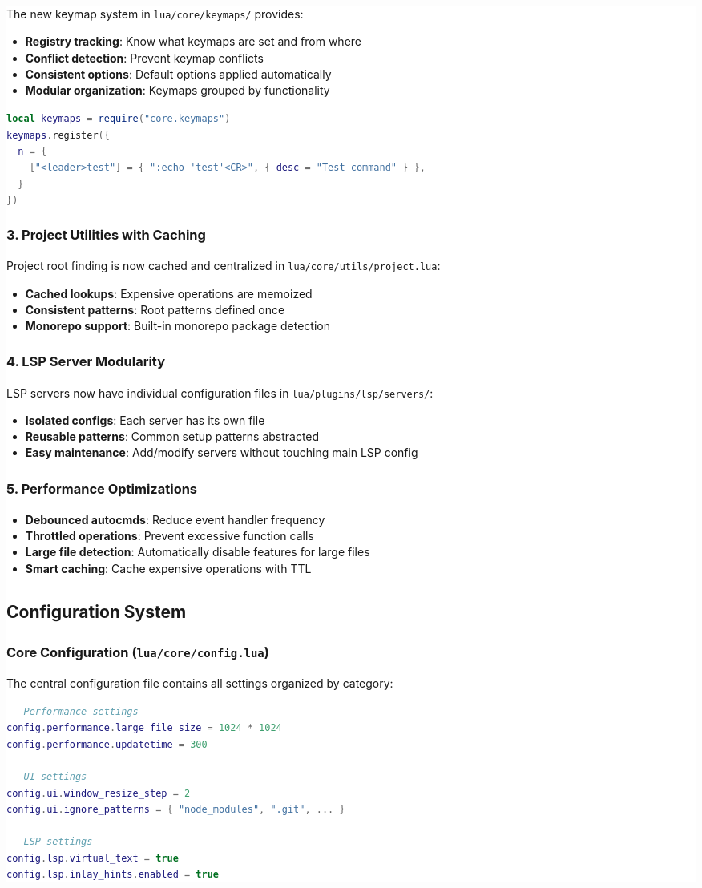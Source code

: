 The new keymap system in `lua/core/keymaps/` provides:

- **Registry tracking**: Know what keymaps are set and from where
- **Conflict detection**: Prevent keymap conflicts
- **Consistent options**: Default options applied automatically
- **Modular organization**: Keymaps grouped by functionality

```lua
local keymaps = require("core.keymaps")
keymaps.register({
  n = {
    ["<leader>test"] = { ":echo 'test'<CR>", { desc = "Test command" } },
  }
})
```

### 3. Project Utilities with Caching

Project root finding is now cached and centralized in `lua/core/utils/project.lua`:

- **Cached lookups**: Expensive operations are memoized
- **Consistent patterns**: Root patterns defined once
- **Monorepo support**: Built-in monorepo package detection

### 4. LSP Server Modularity

LSP servers now have individual configuration files in `lua/plugins/lsp/servers/`:

- **Isolated configs**: Each server has its own file
- **Reusable patterns**: Common setup patterns abstracted
- **Easy maintenance**: Add/modify servers without touching main LSP config

### 5. Performance Optimizations

- **Debounced autocmds**: Reduce event handler frequency
- **Throttled operations**: Prevent excessive function calls
- **Large file detection**: Automatically disable features for large files
- **Smart caching**: Cache expensive operations with TTL

## Configuration System

### Core Configuration (`lua/core/config.lua`)

The central configuration file contains all settings organized by category:

```lua
-- Performance settings
config.performance.large_file_size = 1024 * 1024
config.performance.updatetime = 300

-- UI settings
config.ui.window_resize_step = 2
config.ui.ignore_patterns = { "node_modules", ".git", ... }

-- LSP settings
config.lsp.virtual_text = true
config.lsp.inlay_hints.enabled = true
```
